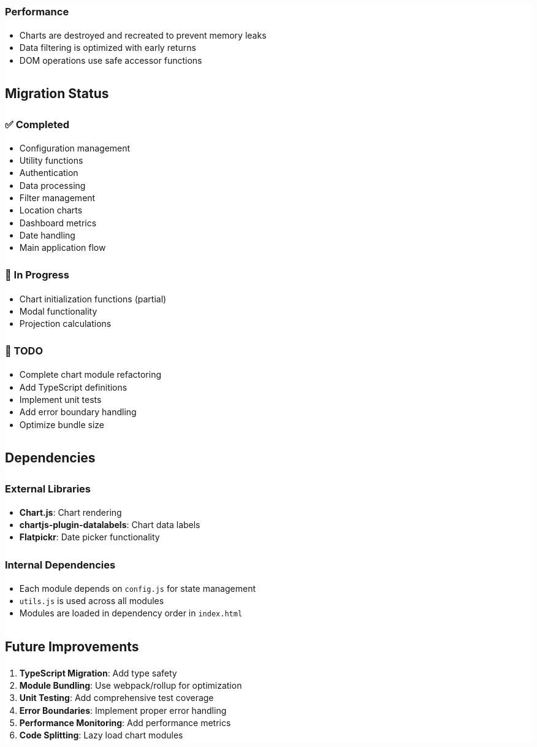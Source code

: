 ### Performance
- Charts are destroyed and recreated to prevent memory leaks
- Data filtering is optimized with early returns
- DOM operations use safe accessor functions

## Migration Status

### ✅ Completed
- Configuration management
- Utility functions
- Authentication
- Data processing
- Filter management
- Location charts
- Dashboard metrics
- Date handling
- Main application flow

### 🔄 In Progress
- Chart initialization functions (partial)
- Modal functionality
- Projection calculations

### 📝 TODO
- Complete chart module refactoring
- Add TypeScript definitions
- Implement unit tests
- Add error boundary handling
- Optimize bundle size

## Dependencies

### External Libraries
- **Chart.js**: Chart rendering
- **chartjs-plugin-datalabels**: Chart data labels
- **Flatpickr**: Date picker functionality

### Internal Dependencies
- Each module depends on `config.js` for state management
- `utils.js` is used across all modules
- Modules are loaded in dependency order in `index.html`

## Future Improvements

1. **TypeScript Migration**: Add type safety
2. **Module Bundling**: Use webpack/rollup for optimization
3. **Unit Testing**: Add comprehensive test coverage
4. **Error Boundaries**: Implement proper error handling
5. **Performance Monitoring**: Add performance metrics
6. **Code Splitting**: Lazy load chart modules
